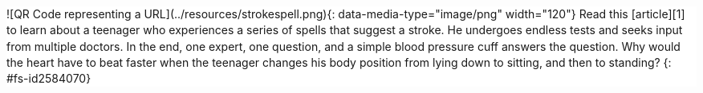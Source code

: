 <div data-type="note" id="fs-id1038916" class="anatomy interactive" data-label="" markdown="1">
<span markdown="1" data-type="media" id="fs-id2007093" data-alt="QR Code representing
a URL"> ![QR Code representing a URL](../resources/strokespell.png){:
data-media-type="image/png" width="120"} </span>
Read this [article][1] to learn about a teenager who experiences a
series of spells that suggest a stroke. He undergoes endless tests and
seeks input from multiple doctors. In the end, one expert, one question,
and a simple blood pressure cuff answers the question. Why would the
heart have to beat faster when the teenager changes his body position
from lying down to sitting, and then to standing?
{: #fs-id2584070}


[1]: http://openstaxcollege.org/l/strokespell
[2]: http://openstaxcollege.org/l/pupillary